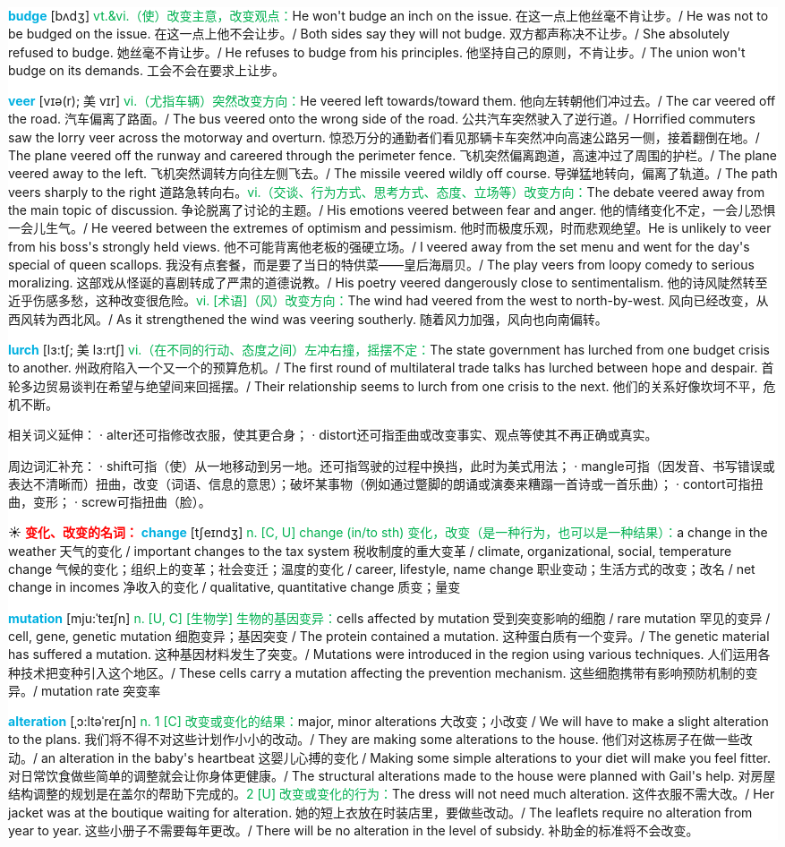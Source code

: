 <font color="sky blue">**budge**</font> [bʌdʒ]
<font color="#00b050">vt.&vi.（使）改变主意，改变观点：</font>He won't budge an inch on the issue. 在这一点上他丝毫不肯让步。/ He was not to be budged on the issue. 在这一点上他不会让步。/ Both sides say they will not budge. 双方都声称决不让步。/ She absolutely refused to budge. 她丝毫不肯让步。/ He refuses to budge from his principles. 他坚持自己的原则，不肯让步。/ The union won't budge on its demands. 工会不会在要求上让步。
           
<font color="sky blue">**veer**</font> [vɪə(r); 美 vɪr]
<font color="#00b050">vi.（尤指车辆）突然改变方向：</font>He veered left towards/toward them. 他向左转朝他们冲过去。/ The car veered off the road. 汽车偏离了路面。/ The bus veered onto the wrong side of the road. 公共汽车突然驶入了逆行道。/ Horrified commuters saw the lorry veer across the motorway and overturn. 惊恐万分的通勤者们看见那辆卡车突然冲向高速公路另一侧，接着翻倒在地。/ The plane veered off the runway and careered through the perimeter fence. 飞机突然偏离跑道，高速冲过了周围的护栏。/ The plane veered away to the left. 飞机突然调转方向往左侧飞去。/ The missile veered wildly off course. 导弹猛地转向，偏离了轨道。/ The path veers sharply to the right 道路急转向右。<font color="#00b050">vi.（交谈、行为方式、思考方式、态度、立场等）改变方向：</font>The debate veered away from the main topic of discussion. 争论脱离了讨论的主题。/ His emotions veered between fear and anger. 他的情绪变化不定，一会儿恐惧一会儿生气。/ He veered between the extremes of optimism and pessimism. 他时而极度乐观，时而悲观绝望。He is unlikely to veer from his boss's strongly held views. 他不可能背离他老板的强硬立场。/ I veered away from the set menu and went for the day's special of queen scallops. 我没有点套餐，而是要了当日的特供菜——皇后海扇贝。/ The play veers from loopy comedy to serious moralizing. 这部戏从怪诞的喜剧转成了严肃的道德说教。/ His poetry veered dangerously close to sentimentalism. 他的诗风陡然转至近乎伤感多愁，这种改变很危险。<font color="#00b050">vi. [术语]（风）改变方向：</font>The wind had veered from the west to north-by-west. 风向已经改变，从西风转为西北风。/ As it strengthened the wind was veering southerly. 随着风力加强，风向也向南偏转。
           
<font color="sky blue">**lurch**</font> [lɜ:tʃ; 美 lɜ:rtʃ]
<font color="#00b050">vi.（在不同的行动、态度之间）左冲右撞，摇摆不定：</font>The state government has lurched from one budget crisis to another. 州政府陷入一个又一个的预算危机。/ The first round of multilateral trade talks has lurched between hope and despair. 首轮多边贸易谈判在希望与绝望间来回摇摆。/ Their relationship seems to lurch from one crisis to the next. 他们的关系好像坎坷不平，危机不断。

相关词义延伸：
· alter还可指修改衣服，使其更合身；
· distort还可指歪曲或改变事实、观点等使其不再正确或真实。

周边词汇补充：
· shift可指（使）从一地移动到另一地。还可指驾驶的过程中换挡，此时为美式用法；
· mangle可指（因发音、书写错误或表达不清晰而）扭曲，改变（词语、信息的意思）；破坏某事物（例如通过蹩脚的朗诵或演奏来糟蹋一首诗或一首乐曲）；
· contort可指扭曲，变形；
· screw可指扭曲（脸）。

☀ <font color="red">**变化、改变的名词：**</font>
<font color="sky blue">**change**</font> [tʃeɪndӡ] 
<font color="#00b050">n. [C, U] change (in/to sth) 变化，改变（是一种行为，也可以是一种结果）：</font>a change in the weather 天气的变化 / important changes to the tax system 税收制度的重大变革 / climate, organizational, social, temperature change 气候的变化；组织上的变革；社会变迁；温度的变化 / career, lifestyle, name change 职业变动；生活方式的改变；改名 / net change in incomes 净收入的变化 / qualitative, quantitative change 质变；量变
                
<font color="sky blue">**mutation**</font> [mju:ˈteɪʃn]
<font color="#00b050">n. [U, C] [生物学] 生物的基因变异：</font>cells affected by mutation 受到突变影响的细胞 / rare mutation 罕见的变异 / cell, gene, genetic mutation 细胞变异；基因突变 / The protein contained a mutation. 这种蛋白质有一个变异。/ The genetic material has suffered a mutation. 这种基因材料发生了突变。/ Mutations were introduced in the region using various techniques. 人们运用各种技术把变种引入这个地区。/ These cells carry a mutation affecting the prevention mechanism. 这些细胞携带有影响预防机制的变异。/ mutation rate 突变率      

<font color="sky blue">**alteration**</font> [ˌɔ:ltəˈreɪʃn]
<font color="#00b050">n. 1 [C] 改变或变化的结果：</font>major, minor alterations 大改变；小改变 / We will have to make a slight alteration to the plans. 我们将不得不对这些计划作小小的改动。/ They are making some alterations to the house. 他们对这栋房子在做一些改动。/ an alteration in the baby's heartbeat 这婴儿心搏的变化 / Making some simple alterations to your diet will make you feel fitter. 对日常饮食做些简单的调整就会让你身体更健康。/ The structural alterations made to the house were planned with Gail's help. 对房屋结构调整的规划是在盖尔的帮助下完成的。<font color="#00b050">2 [U] 改变或变化的行为：</font>The dress will not need much alteration. 这件衣服不需大改。/ Her jacket was at the boutique waiting for alteration. 她的短上衣放在时装店里，要做些改动。/ The leaflets require no alteration from year to year. 这些小册子不需要每年更改。/ There will be no alteration in the level of subsidy. 补助金的标准将不会改变。
                     